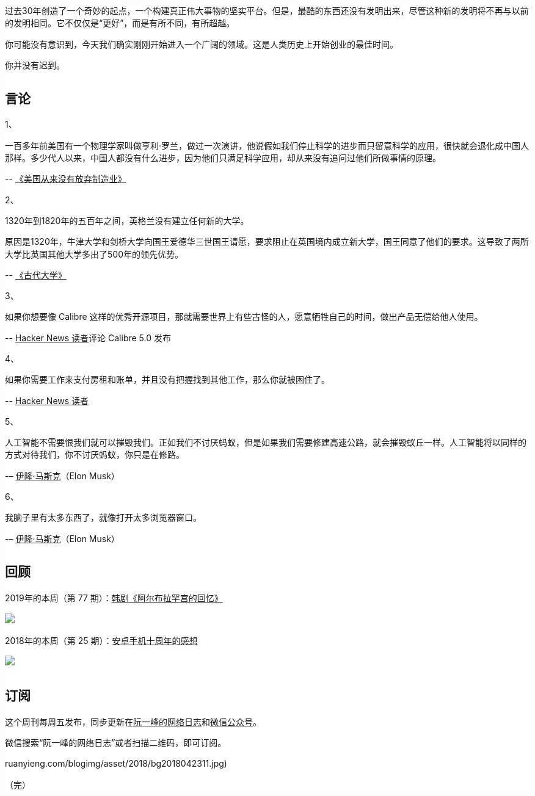 过去30年创造了一个奇妙的起点，一个构建真正伟大事物的坚实平台。但是，最酷的东西还没有发明出来，尽管这种新的发明将不再与以前的发明相同。它不仅仅是“更好”，而是有所不同，有所超越。

你可能没有意识到，今天我们确实刚刚开始进入一个广阔的领域。这是人类历史上开始创业的最佳时间。

你并没有迟到。

## 言论

1、

一百多年前美国有一个物理学家叫做亨利·罗兰，做过一次演讲，他说假如我们停止科学的进步而只留意科学的应用，很快就会退化成中国人那样。多少代人以来，中国人都没有什么进步，因为他们只满足科学应用，却从来没有追问过他们所做事情的原理。

-- [《美国从来没有放弃制造业》](https://finance.sina.com.cn/china/2020-09-18/doc-iivhuipp5079056.shtml)

2、

1320年到1820年的五百年之间，英格兰没有建立任何新的大学。

原因是1320年，牛津大学和剑桥大学向国王爱德华三世国王请愿，要求阻止在英国境内成立新大学，国王同意了他们的要求。这导致了两所大学比英国其他大学多出了500年的领先优势。

-- [《古代大学》](https://viaappia.substack.com/p/the-ancient-universities)

3、

如果你想要像 Calibre 这样的优秀开源项目，那就需要世界上有些古怪的人，愿意牺牲自己的时间，做出产品无偿给他人使用。

-- [Hacker News 读者](https://news.ycombinator.com/item?id=24586602)评论 Calibre 5.0 发布

4、

如果你需要工作来支付房租和账单，并且没有把握找到其他工作，那么你就被困住了。

-- [Hacker News 读者](https://news.ycombinator.com/item?id=24595613)

5、

人工智能不需要恨我们就可以摧毁我们。正如我们不讨厌蚂蚁，但是如果我们需要修建高速公路，就会摧毁蚁丘一样。人工智能将以同样的方式对待我们，你不讨厌蚂蚁，你只是在修路。

-– [伊隆·马斯克](https://podcastnotes.org/sway/elon-musk-wants-to-hack-your-brain-elon-musk-on-sway-with-kara-swisher/)（Elon Musk）

6、

我脑子里有太多东西了，就像打开太多浏览器窗口。

-– [伊隆·马斯克](https://podcastnotes.org/sway/elon-musk-wants-to-hack-your-brain-elon-musk-on-sway-with-kara-swisher/)（Elon Musk）

## 回顾

2019年的本周（第 77 期）：[韩剧《阿尔布拉罕宫的回忆》](http://www.ruanyifeng.com/blog/2019/10/weekly-issue-77.html)

![](https://www.wangbase.com/blogimg/asset/201910/bg2019100907.jpg)

2018年的本周（第 25 期）：[安卓手机十周年的感想](http://www.ruanyifeng.com/blog/2018/10/weekly-issue-25.html)

![](https://www.wangbase.com/blogimg/asset/201810/bg2018100501.jpg)

## 订阅

这个周刊每周五发布，同步更新在[阮一峰的网络日志](http://www.ruanyifeng.com/blog)和[微信公众号](http://weixin.sogou.com/weixin?query=%E9%98%AE%E4%B8%80%E5%B3%B0%E7%9A%84%E7%BD%91%E7%BB%9C%E6%97%A5%E5%BF%97)。

微信搜索“阮一峰的网络日志”或者扫描二维码，即可订阅。

ruanyieng.com/blogimg/asset/2018/bg2018042311.jpg)

（完）
